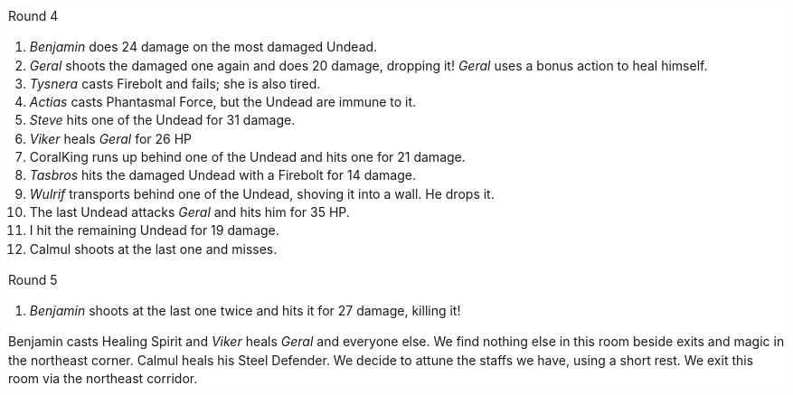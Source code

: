 Round 4

1. *Benjamin* does 24 damage on the most damaged Undead.
2. *Geral* shoots the damaged one again and does 20 damage, dropping it! *Geral* uses a bonus action to heal himself.
3. *Tysnera* casts Firebolt and fails; she is also tired.
4. *Actias* casts Phantasmal Force, but the Undead are immune to it.
5. *Steve* hits one of the Undead for 31 damage.
6. *Viker* heals *Geral* for 26 HP
7. CoralKing runs up behind one of the Undead and hits one for 21 damage.
8. *Tasbros* hits the damaged Undead with a Firebolt for 14 damage.
9. *Wulrif* transports behind one of the Undead, shoving it into a wall. He drops it.
10. The last Undead attacks *Geral* and hits him for 35 HP.
11. I hit the remaining Undead for 19 damage.
12. Calmul shoots at the last one and misses.

Round 5

1. *Benjamin* shoots at the last one twice and hits it for 27 damage, killing it!

Benjamin casts Healing Spirit and
*Viker* heals *Geral* and everyone else. We find nothing else in this room beside exits and magic in the northeast corner. Calmul heals his Steel Defender. We decide to attune the staffs we have, using a short rest. We exit this room via the northeast corridor.
